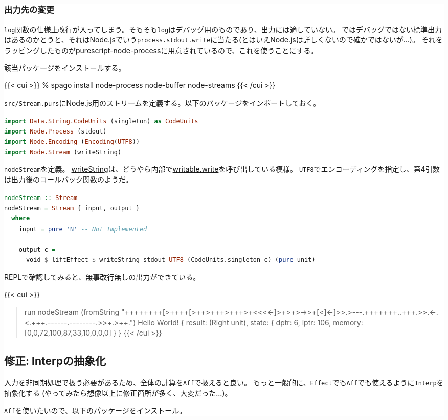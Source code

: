 ### 出力先の変更

`log`関数の仕様上改行が入ってしまう。そもそも`log`はデバッグ用のものであり、出力には適していない。
ではデバッグではない標準出力はあるのかとうと、それはNode.jsでいう`process.stdout.write`に当たる(とはいえNode.jsは詳しくないので確かではないが…)。
それをラッピングしたものが[purescript-node-process](https://pursuit.purescript.org/packages/purescript-node-process/8.2.0)に用意されているので、これを使うことにする。

該当パッケージをインストールする。

{{< cui >}}
% spago install node-process node-buffer node-streams
{{< /cui >}}

`src/Stream.purs`にNode.js用のストリームを定義する。以下のパッケージをインポートしておく。

```haskell
import Data.String.CodeUnits (singleton) as CodeUnits
import Node.Process (stdout)
import Node.Encoding (Encoding(UTF8))
import Node.Stream (writeString)
```

`nodeStream`を定義。
[writeString](https://pursuit.purescript.org/packages/purescript-node-streams/5.0.0/docs/Node.Stream#v:writeString)は、どうやら内部で[writable.write](https://nodejs.org/api/stream.html#stream_writable_write_chunk_encoding_callback)を呼び出している模様。
`UTF8`でエンコーディングを指定し、第4引数は出力後のコールバック関数のようだ。

```haskell
nodeStream :: Stream
nodeStream = Stream { input, output }
  where
    input = pure 'N' -- Not Implemented

    output c =
      void $ liftEffect $ writeString stdout UTF8 (CodeUnits.singleton c) (pure unit)
```

REPLで確認してみると、無事改行無しの出力ができている。

{{< cui >}}
> run nodeStream (fromString "++++++++[>++++[>++>+++>+++>+<<<<-]>+>+>->>+[<]<-]>>.>---.+++++++..+++.>>.<-.<.+++.------.--------.>>+.>++.")
Hello World!
{ result: (Right unit), state: { dptr: 6, iptr: 106, memory: [0,0,72,100,87,33,10,0,0,0] } }
{{< /cui >}}


## 修正: Interpの抽象化

入力を非同期処理で扱う必要があるため、全体の計算を`Aff`で扱えると良い。
もっと一般的に、`Effect`でも`Aff`でも使えるように`Interp`を抽象化する 
(やってみたら想像以上に修正箇所が多く、大変だった…)。

`Aff`を使いたいので、以下のパッケージをインストール。
